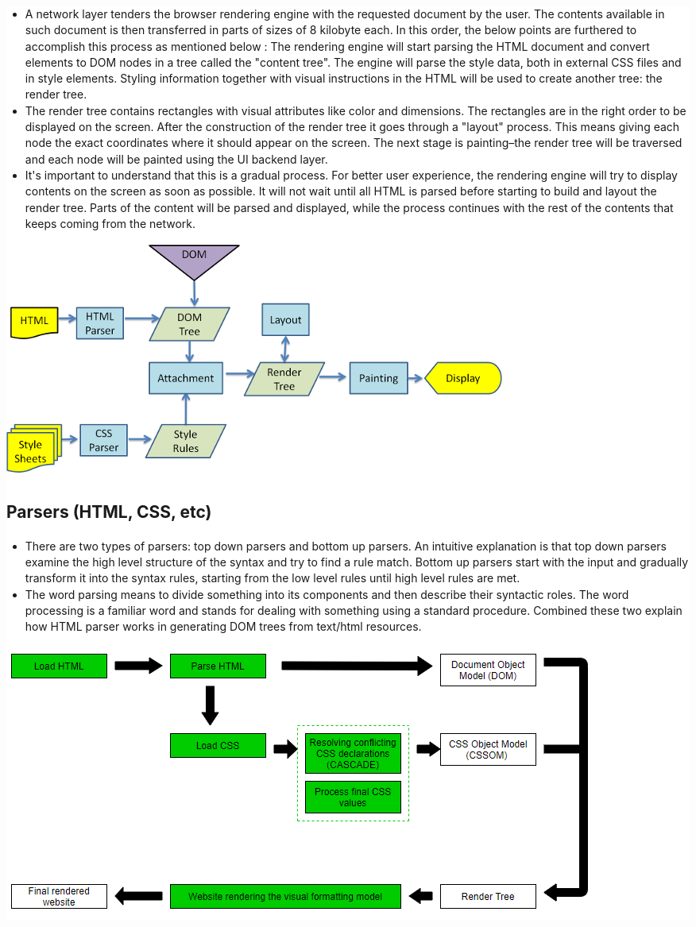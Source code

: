 - A network layer tenders the browser rendering engine with the requested document by the user. The contents available in such document is then transferred in parts of sizes of 8 kilobyte each. In this order, the below points are furthered to accomplish this process as mentioned below :
The rendering engine will start parsing the HTML document and convert elements to DOM nodes in a tree called the "content tree". The engine will parse the style data, both in external CSS files and in style elements. Styling information together with visual instructions in the HTML will be used to create another tree: the render tree.
- The render tree contains rectangles with visual attributes like color and dimensions. The rectangles are in the right order to be displayed on the screen.
After the construction of the render tree it goes through a "layout" process. This means giving each node the exact coordinates where it should appear on the screen. The next stage is painting–the render tree will be traversed and each node will be painted using the UI backend layer.
- It's important to understand that this is a gradual process. For better user experience, the rendering engine will try to display contents on the screen as soon as possible. It will not wait until all HTML is parsed before starting to build and layout the render tree. Parts of the content will be parsed and displayed, while the process continues with the rest of the contents that keeps coming from the network.

![](Images/3.png)

## Parsers (HTML, CSS, etc)
- There are two types of parsers: top down parsers and bottom up parsers. An intuitive explanation is that top down parsers examine the high level structure of the syntax and try to find a rule match. Bottom up parsers start with the input and gradually transform it into the syntax rules, starting from the low level rules until high level rules are met.
- The word parsing means to divide something into its components and then describe their syntactic roles. The word processing is a familiar word and stands for dealing with something using a standard procedure. Combined these two explain how HTML parser works in generating DOM trees from text/html resources.

![](Images/4.png)
